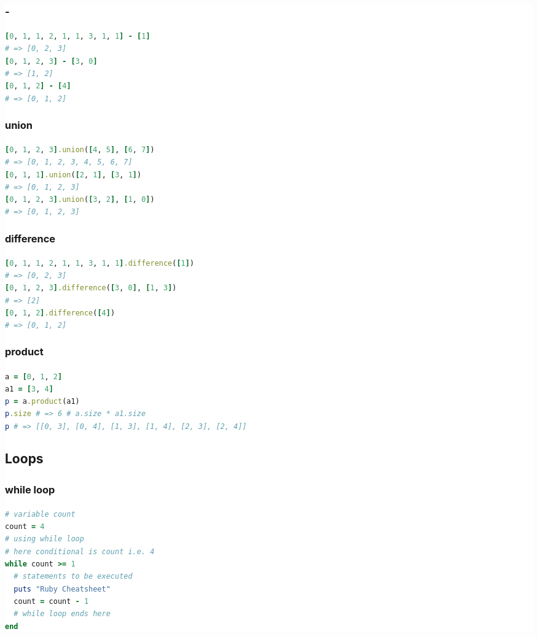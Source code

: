 ### -

```ruby
[0, 1, 1, 2, 1, 1, 3, 1, 1] - [1] 
# => [0, 2, 3]
[0, 1, 2, 3] - [3, 0] 
# => [1, 2]
[0, 1, 2] - [4] 
# => [0, 1, 2]
```

### union

```ruby
[0, 1, 2, 3].union([4, 5], [6, 7]) 
# => [0, 1, 2, 3, 4, 5, 6, 7]
[0, 1, 1].union([2, 1], [3, 1]) 
# => [0, 1, 2, 3]
[0, 1, 2, 3].union([3, 2], [1, 0]) 
# => [0, 1, 2, 3]
```

### difference

```ruby
[0, 1, 1, 2, 1, 1, 3, 1, 1].difference([1])
# => [0, 2, 3]
[0, 1, 2, 3].difference([3, 0], [1, 3])
# => [2]
[0, 1, 2].difference([4])
# => [0, 1, 2]
```

### product

```ruby
a = [0, 1, 2]
a1 = [3, 4]
p = a.product(a1)
p.size # => 6 # a.size * a1.size
p # => [[0, 3], [0, 4], [1, 3], [1, 4], [2, 3], [2, 4]]
```


Loops
---

### while loop

```ruby
# variable count
count = 4
# using while loop
# here conditional is count i.e. 4
while count >= 1
  # statements to be executed
  puts "Ruby Cheatsheet"
  count = count - 1
  # while loop ends here
end
```
